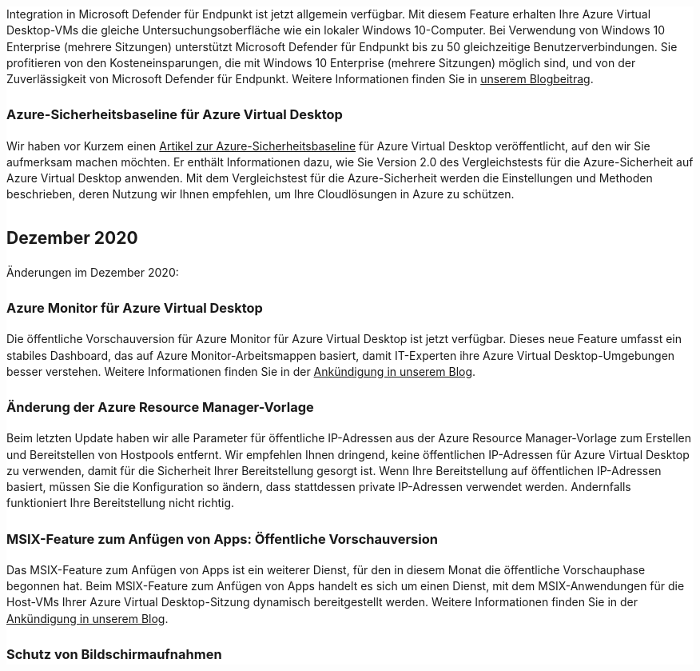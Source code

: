 Integration in Microsoft Defender für Endpunkt ist jetzt allgemein verfügbar. Mit diesem Feature erhalten Ihre Azure Virtual Desktop-VMs die gleiche Untersuchungsoberfläche wie ein lokaler Windows 10-Computer. Bei Verwendung von Windows 10 Enterprise (mehrere Sitzungen) unterstützt Microsoft Defender für Endpunkt bis zu 50 gleichzeitige Benutzerverbindungen. Sie profitieren von den Kosteneinsparungen, die mit Windows 10 Enterprise (mehrere Sitzungen) möglich sind, und von der Zuverlässigkeit von Microsoft Defender für Endpunkt. Weitere Informationen finden Sie in [unserem Blogbeitrag](https://techcommunity.microsoft.com/t5/microsoft-defender-for-endpoint/windows-virtual-desktop-support-is-now-generally-available/ba-p/2103712).

### <a name="azure-security-baseline-for-azure-virtual-desktop"></a>Azure-Sicherheitsbaseline für Azure Virtual Desktop

Wir haben vor Kurzem einen [Artikel zur Azure-Sicherheitsbaseline](security-baseline.md) für Azure Virtual Desktop veröffentlicht, auf den wir Sie aufmerksam machen möchten. Er enthält Informationen dazu, wie Sie Version 2.0 des Vergleichstests für die Azure-Sicherheit auf Azure Virtual Desktop anwenden. Mit dem Vergleichstest für die Azure-Sicherheit werden die Einstellungen und Methoden beschrieben, deren Nutzung wir Ihnen empfehlen, um Ihre Cloudlösungen in Azure zu schützen.

## <a name="december-2020"></a>Dezember 2020

Änderungen im Dezember 2020: 

### <a name="azure-monitor-for-azure-virtual-desktop"></a>Azure Monitor für Azure Virtual Desktop

Die öffentliche Vorschauversion für Azure Monitor für Azure Virtual Desktop ist jetzt verfügbar. Dieses neue Feature umfasst ein stabiles Dashboard, das auf Azure Monitor-Arbeitsmappen basiert, damit IT-Experten ihre Azure Virtual Desktop-Umgebungen besser verstehen. Weitere Informationen finden Sie in der [Ankündigung in unserem Blog](https://techcommunity.microsoft.com/t5/windows-virtual-desktop/azure-monitor-for-windows-virtual-desktop-public-preview/m-p/1946587). 

### <a name="azure-resource-manager-template-change"></a>Änderung der Azure Resource Manager-Vorlage 

Beim letzten Update haben wir alle Parameter für öffentliche IP-Adressen aus der Azure Resource Manager-Vorlage zum Erstellen und Bereitstellen von Hostpools entfernt. Wir empfehlen Ihnen dringend, keine öffentlichen IP-Adressen für Azure Virtual Desktop zu verwenden, damit für die Sicherheit Ihrer Bereitstellung gesorgt ist. Wenn Ihre Bereitstellung auf öffentlichen IP-Adressen basiert, müssen Sie die Konfiguration so ändern, dass stattdessen private IP-Adressen verwendet werden. Andernfalls funktioniert Ihre Bereitstellung nicht richtig.

### <a name="msix-app-attach-public-preview"></a>MSIX-Feature zum Anfügen von Apps: Öffentliche Vorschauversion 

Das MSIX-Feature zum Anfügen von Apps ist ein weiterer Dienst, für den in diesem Monat die öffentliche Vorschauphase begonnen hat. Beim MSIX-Feature zum Anfügen von Apps handelt es sich um einen Dienst, mit dem MSIX-Anwendungen für die Host-VMs Ihrer Azure Virtual Desktop-Sitzung dynamisch bereitgestellt werden. Weitere Informationen finden Sie in der [Ankündigung in unserem Blog](https://techcommunity.microsoft.com/t5/windows-virtual-desktop/msix-app-attach-azure-portal-integration-public-preview/m-p/1986231). 

### <a name="screen-capture-protection"></a>Schutz von Bildschirmaufnahmen 
